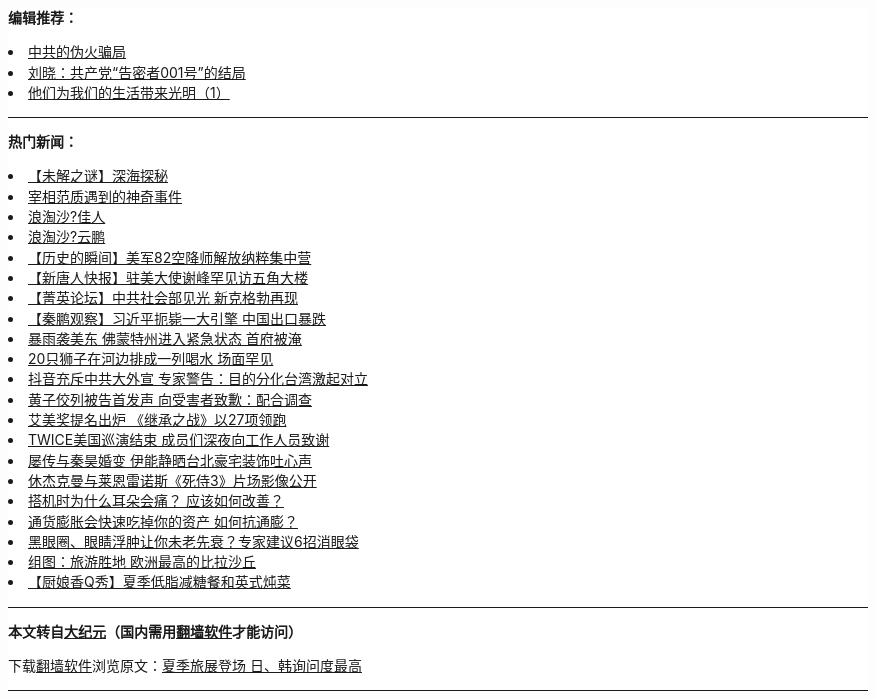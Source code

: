 <strong>编辑推荐：</strong>
<li><a href="https://github.com/19920513/djy/blob/master/gb/16/1/21/n4622075.md?dfh#1" target="_blank">中共的伪火骗局</a></li><li><a href="https://github.com/tsiac2612/djy/blob/master/gb/18/5/29/n10438143.md#1" target="_blank">刘晓：共产党“告密者001号”的结局</a></li><li><a href="https://github.com/tsiac2612/djy/blob/master/gb/19/10/6/n11571997.md#1" target="_blank">他们为我们的生活带来光明（1）</a></li>
<hr>

<strong>热门新闻：</strong>
<li><a href="https://github.com/19920513/djy/blob/master/gb/23/7/7/n14029969.md#1">【未解之谜】深海探秘</a></li>
<li><a href="https://github.com/19920513/djy/blob/master/gb/23/7/3/n14027072.md#1">宰相范质遇到的神奇事件</a></li>
<li><a href="https://github.com/19920513/djy/blob/master/gb/23/7/10/n14031717.md#1">浪淘沙?佳人</a></li>
<li><a href="https://github.com/19920513/djy/blob/master/gb/23/7/7/n14030138.md#1">浪淘沙?云鹏</a></li>
<li><a href="https://github.com/19920513/djy/blob/master/gb/23/5/15/n13997207.md#1">【历史的瞬间】美军82空降师解放纳粹集中营</a></li>
<li><a href="https://github.com/19920513/djy/blob/master/gb/23/7/13/n14033906.md#1">【新唐人快报】驻美大使谢峰罕见访五角大楼</a></li>
<li><a href="https://github.com/19920513/djy/blob/master/gb/23/7/13/n14033979.md#1">【菁英论坛】中共社会部见光 新克格勃再现</a></li>
<li><a href="https://github.com/19920513/djy/blob/master/gb/23/7/13/n14033967.md#1">【秦鹏观察】习近平扼毙一大引擎 中国出口暴跌</a></li>
<li><a href="https://github.com/19920513/djy/blob/master/gb/23/7/12/n14032591.md#1">暴雨袭美东 佛蒙特州进入紧急状态 首府被淹</a></li>
<li><a href="https://github.com/19920513/djy/blob/master/gb/23/7/12/n14032635.md#1">20只狮子在河边排成一列喝水 场面罕见</a></li>
<li><a href="https://github.com/19920513/djy/blob/master/gb/23/7/12/n14033012.md#1">抖音充斥中共大外宣 专家警告：目的分化台湾激起对立</a></li>
<li><a href="https://github.com/19920513/djy/blob/master/gb/23/7/12/n14033031.md#1">黄子佼列被告首发声 向受害者致歉：配合调查</a></li>
<li><a href="https://github.com/19920513/djy/blob/master/gb/23/7/12/n14033168.md#1">艾美奖提名出炉 《继承之战》以27项领跑</a></li>
<li><a href="https://github.com/19920513/djy/blob/master/gb/23/7/11/n14032264.md#1">TWICE美国巡演结束 成员们深夜向工作人员致谢</a></li>
<li><a href="https://github.com/19920513/djy/blob/master/gb/23/7/13/n14033904.md#1">屡传与秦昊婚变 伊能静晒台北豪宅装饰吐心声</a></li>
<li><a href="https://github.com/19920513/djy/blob/master/gb/23/7/12/n14032840.md#1">休杰克曼与莱恩雷诺斯《死侍3》片场影像公开</a></li>
<li><a href="https://github.com/19920513/djy/blob/master/gb/23/7/13/n14033497.md#1">搭机时为什么耳朵会痛？ 应该如何改善？</a></li>
<li><a href="https://github.com/19920513/djy/blob/master/gb/23/6/26/n14022901.md#1">通货膨胀会快速吃掉你的资产 如何抗通膨？</a></li>
<li><a href="https://github.com/19920513/djy/blob/master/gb/23/7/13/n14033227.md#1">黑眼圈、眼睛浮肿让你未老先衰？专家建议6招消眼袋</a></li>
<li><a href="https://github.com/19920513/djy/blob/master/gb/23/7/11/n14032102.md#1">组图：旅游胜地 欧洲最高的比拉沙丘</a></li>
<li><a href="https://github.com/19920513/djy/blob/master/gb/23/7/11/n14032327.md#1">【厨娘香Q秀】夏季低脂减糖餐和英式炖菜</a></li>
<hr>

<strong>本文转自<a href="https://www.epochtimes.com">大纪元</a>（国内需用<a href="https://github.com/19920513/www/blob/master/README.md#8">翻墙软件</a>才能访问）</strong><p>下载<a href="https://github.com/19920513/www/blob/master/README.md#8">翻墙软件</a>浏览原文：<a href="https://www.epochtimes.com/gb/23/7/14/n14034364.htm">夏季旅展登场 日、韩询问度最高</a></p><hr>
